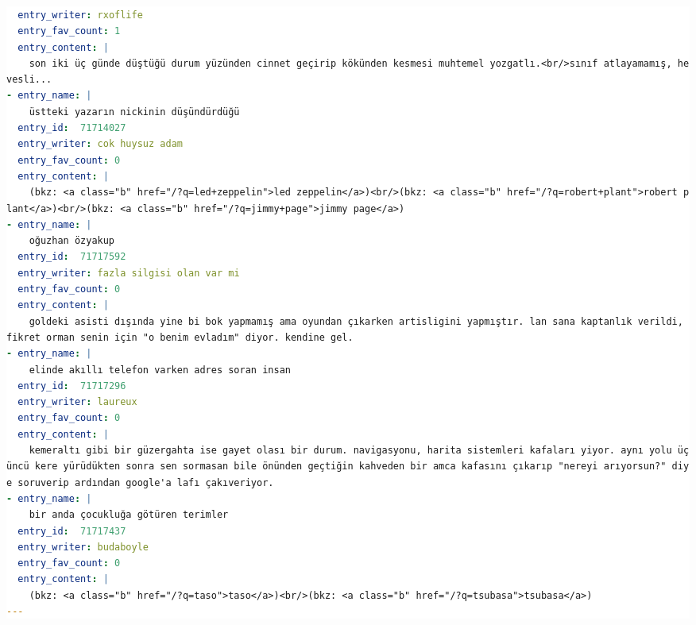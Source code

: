 ```yaml
  entry_writer: rxoflife
  entry_fav_count: 1
  entry_content: |
    son iki üç günde düştüğü durum yüzünden cinnet geçirip kökünden kesmesi muhtemel yozgatlı.<br/>sınıf atlayamamış, hevesli...
- entry_name: |
    üstteki yazarın nickinin düşündürdüğü
  entry_id:  71714027
  entry_writer: cok huysuz adam
  entry_fav_count: 0
  entry_content: |
    (bkz: <a class="b" href="/?q=led+zeppelin">led zeppelin</a>)<br/>(bkz: <a class="b" href="/?q=robert+plant">robert plant</a>)<br/>(bkz: <a class="b" href="/?q=jimmy+page">jimmy page</a>)
- entry_name: |
    oğuzhan özyakup
  entry_id:  71717592
  entry_writer: fazla silgisi olan var mi
  entry_fav_count: 0
  entry_content: |
    goldeki asisti dışında yine bi bok yapmamış ama oyundan çıkarken artisligini yapmıştır. lan sana kaptanlık verildi, fikret orman senin için "o benim evladım" diyor. kendine gel.
- entry_name: |
    elinde akıllı telefon varken adres soran insan
  entry_id:  71717296
  entry_writer: laureux
  entry_fav_count: 0
  entry_content: |
    kemeraltı gibi bir güzergahta ise gayet olası bir durum. navigasyonu, harita sistemleri kafaları yiyor. aynı yolu üçüncü kere yürüdükten sonra sen sormasan bile önünden geçtiğin kahveden bir amca kafasını çıkarıp "nereyi arıyorsun?" diye soruverip ardından google'a lafı çakıveriyor.
- entry_name: |
    bir anda çocukluğa götüren terimler
  entry_id:  71717437
  entry_writer: budaboyle
  entry_fav_count: 0
  entry_content: |
    (bkz: <a class="b" href="/?q=taso">taso</a>)<br/>(bkz: <a class="b" href="/?q=tsubasa">tsubasa</a>)
---
```

